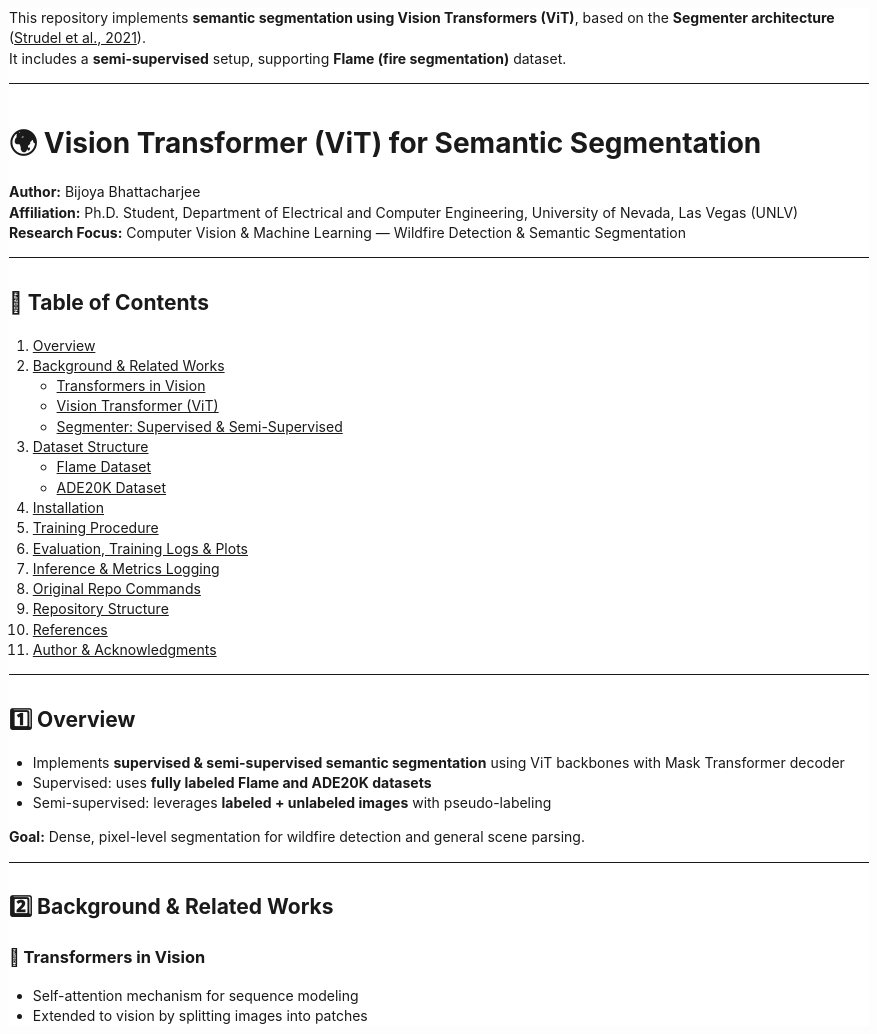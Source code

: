This repository implements **semantic segmentation using Vision Transformers (ViT)**, based on the **Segmenter architecture** ([Strudel et al., 2021](https://arxiv.org/abs/2105.05633v3)).  
It includes a **semi-supervised** setup, supporting **Flame (fire segmentation)** dataset.

---

# 🌍 Vision Transformer (ViT) for Semantic Segmentation

**Author:** Bijoya Bhattacharjee  
**Affiliation:** Ph.D. Student, Department of Electrical and Computer Engineering, University of Nevada, Las Vegas (UNLV)  
**Research Focus:** Computer Vision & Machine Learning — Wildfire Detection & Semantic Segmentation  

---

## 📘 Table of Contents

1. [Overview](#overview)  
2. [Background & Related Works](#background--related-works)  
   - [Transformers in Vision](#transformers-in-vision)  
   - [Vision Transformer (ViT)](#vision-transformer-vit)  
   - [Segmenter: Supervised & Semi-Supervised](#segmenter-supervised--semi-supervised)  
3. [Dataset Structure](#dataset-structure)  
   - [Flame Dataset](#flame-dataset)  
   - [ADE20K Dataset](#ade20k-dataset)  
4. [Installation](#installation)  
5. [Training Procedure](#training-procedure)  
6. [Evaluation, Training Logs & Plots](#evaluation-training-logs--plots)  
7. [Inference & Metrics Logging](#inference--metrics-logging)  
8. [Original Repo Commands](#original-repo-commands)  
9. [Repository Structure](#repository-structure)  
10. [References](#references)  
11. [Author & Acknowledgments](#author--acknowledgments)  

---

## 1️⃣ Overview

- Implements **supervised & semi-supervised semantic segmentation** using ViT backbones with Mask Transformer decoder  
- Supervised: uses **fully labeled Flame and ADE20K datasets**  
- Semi-supervised: leverages **labeled + unlabeled images** with pseudo-labeling  

**Goal:** Dense, pixel-level segmentation for wildfire detection and general scene parsing.

---

## 2️⃣ Background & Related Works

### 🧠 Transformers in Vision
- Self-attention mechanism for sequence modeling  
- Extended to vision by splitting images into patches  
